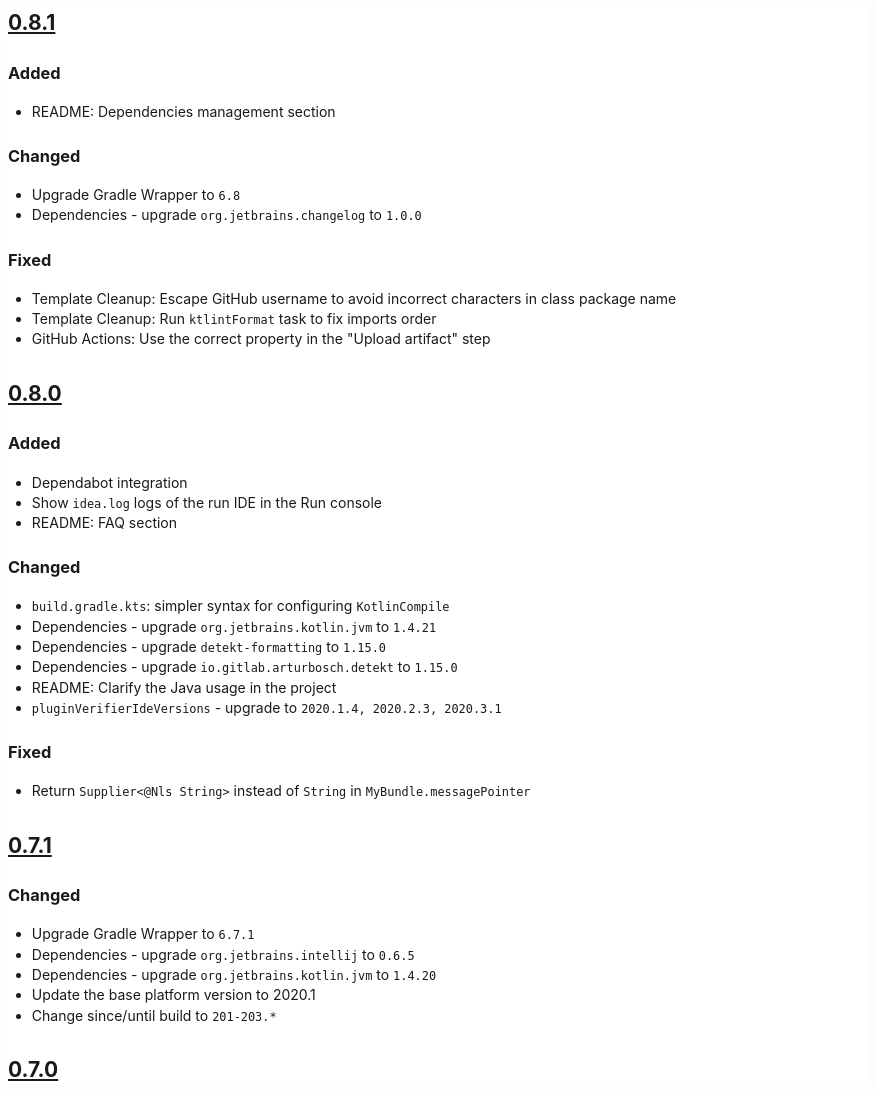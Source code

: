## [0.8.1]

### Added

- README: Dependencies management section

### Changed

- Upgrade Gradle Wrapper to `6.8`
- Dependencies - upgrade `org.jetbrains.changelog` to `1.0.0`

### Fixed

- Template Cleanup: Escape GitHub username to avoid incorrect characters in class package name
- Template Cleanup: Run `ktlintFormat` task to fix imports order
- GitHub Actions: Use the correct property in the "Upload artifact" step

## [0.8.0]

### Added

- Dependabot integration
- Show `idea.log` logs of the run IDE in the Run console
- README: FAQ section

### Changed

- `build.gradle.kts`: simpler syntax for configuring `KotlinCompile`
- Dependencies - upgrade `org.jetbrains.kotlin.jvm` to `1.4.21`
- Dependencies - upgrade `detekt-formatting` to `1.15.0`
- Dependencies - upgrade `io.gitlab.arturbosch.detekt` to `1.15.0`
- README: Clarify the Java usage in the project
- `pluginVerifierIdeVersions` - upgrade to `2020.1.4, 2020.2.3, 2020.3.1`

### Fixed

- Return `Supplier<@Nls String>` instead of `String` in `MyBundle.messagePointer`

## [0.7.1]

### Changed

- Upgrade Gradle Wrapper to `6.7.1`
- Dependencies - upgrade `org.jetbrains.intellij` to `0.6.5`
- Dependencies - upgrade `org.jetbrains.kotlin.jvm` to `1.4.20`
- Update the base platform version to 2020.1
- Change since/until build to `201-203.*`

## [0.7.0]


[Unreleased]: https://github.com/jiaozhu303/code-audit/releases/compare/v2.5.5...HEAD
[2.5.5]: https://github.com/jiaozhu303/code-audit/releases/compare/v2.5.4...v2.5.5
[2.5.4]: https://github.com/jiaozhu303/code-audit/releases/compare/v2.5.3...v2.5.4
[2.5.3]: https://github.com/jiaozhu303/code-audit/releases/compare/v2.5.2...v2.5.3
[2.5.2]: https://github.com/jiaozhu303/code-audit/releases/compare/v2.5.1...v2.5.2
[2.5.1]: https://github.com/jiaozhu303/code-audit/releases/compare/v2.5.0...v2.5.1
[2.5.0]: https://github.com/jiaozhu303/code-audit/releases/compare/v2.4.6...v2.5.0
[2.4.6]: https://github.com/jiaozhu303/code-audit/releases/compare/v2.4.5...v2.4.6
[2.4.5]: https://github.com/jiaozhu303/code-audit/releases/compare/v2.4.4...v2.4.5
[2.4.4]: https://github.com/JetBrains/intellij-platform-plugin-template/compare/v2.4.3...v2.4.4
[2.4.3]: https://github.com/JetBrains/intellij-platform-plugin-template/compare/v2.4.2...v2.4.3
[2.4.2]: https://github.com/JetBrains/intellij-platform-plugin-template/compare/v2.4.1...v2.4.2
[2.4.1]: https://github.com/JetBrains/intellij-platform-plugin-template/compare/v2.4.0...v2.4.1
[2.4.0]: https://github.com/JetBrains/intellij-platform-plugin-template/compare/v2.3.9...v2.4.0
[2.3.9]: https://github.com/JetBrains/intellij-platform-plugin-template/compare/v2.3.8...v2.3.9
[2.3.8]: https://github.com/JetBrains/intellij-platform-plugin-template/compare/v2.3.7...v2.3.8
[2.3.7]: https://github.com/JetBrains/intellij-platform-plugin-template/compare/v2.3.6...v2.3.7
[2.3.6]: https://github.com/JetBrains/intellij-platform-plugin-template/compare/v2.3.5...v2.3.6
[2.3.5]: https://github.com/JetBrains/intellij-platform-plugin-template/compare/v2.3.4...v2.3.5
[2.3.4]: https://github.com/JetBrains/intellij-platform-plugin-template/compare/v2.3.3...v2.3.4
[2.3.3]: https://github.com/JetBrains/intellij-platform-plugin-template/compare/v2.3.2...v2.3.3
[2.3.2]: https://github.com/JetBrains/intellij-platform-plugin-template/compare/v2.3.1...v2.3.2
[2.3.1]: https://github.com/JetBrains/intellij-platform-plugin-template/compare/v2.3.0...v2.3.1
[2.3.0]: https://github.com/JetBrains/intellij-platform-plugin-template/compare/v1.0.0...v2.3.0
[1.0.0]: https://github.com/JetBrains/intellij-platform-plugin-template/compare/v0.10.1...v1.0.0
[0.10.1]: https://github.com/JetBrains/intellij-platform-plugin-template/compare/v0.10.0...v0.10.1
[0.10.0]: https://github.com/JetBrains/intellij-platform-plugin-template/compare/v0.9.0...v0.10.0
[0.9.0]: https://github.com/JetBrains/intellij-platform-plugin-template/compare/v0.8.3...v0.9.0
[0.8.3]: https://github.com/JetBrains/intellij-platform-plugin-template/compare/v0.8.2...v0.8.3
[0.8.2]: https://github.com/JetBrains/intellij-platform-plugin-template/compare/v0.8.1...v0.8.2
[0.8.1]: https://github.com/JetBrains/intellij-platform-plugin-template/compare/v0.8.0...v0.8.1
[0.8.0]: https://github.com/JetBrains/intellij-platform-plugin-template/compare/v0.7.1...v0.8.0
[0.7.1]: https://github.com/JetBrains/intellij-platform-plugin-template/compare/v0.7.0...v0.7.1
[0.7.0]: https://github.com/JetBrains/intellij-platform-plugin-template/compare/v0.6.1...v0.7.0
[0.6.1]: https://github.com/JetBrains/intellij-platform-plugin-template/compare/v0.6.0...v0.6.1
[0.6.0]: https://github.com/JetBrains/intellij-platform-plugin-template/compare/v0.5.1...v0.6.0
[0.5.1]: https://github.com/JetBrains/intellij-platform-plugin-template/compare/v0.5.0...v0.5.1
[0.5.0]: https://github.com/JetBrains/intellij-platform-plugin-template/compare/v0.4.0...v0.5.0
[0.4.0]: https://github.com/JetBrains/intellij-platform-plugin-template/compare/v0.3.2...v0.4.0
[0.3.2]: https://github.com/JetBrains/intellij-platform-plugin-template/compare/v0.3.1...v0.3.2
[0.3.1]: https://github.com/JetBrains/intellij-platform-plugin-template/compare/v0.3.0...v0.3.1
[0.3.0]: https://github.com/JetBrains/intellij-platform-plugin-template/compare/v0.2.0...v0.3.0
[0.2.0]: https://github.com/JetBrains/intellij-platform-plugin-template/compare/v0.1.0...v0.2.0
[0.1.0]: https://github.com/JetBrains/intellij-platform-plugin-template/compare/v0.0.2...v0.1.0
[0.0.2]: https://github.com/JetBrains/intellij-platform-plugin-template/compare/v0.0.1...v0.0.2
[0.0.1]: https://github.com/JetBrains/intellij-platform-plugin-template/commits/v0.0.1